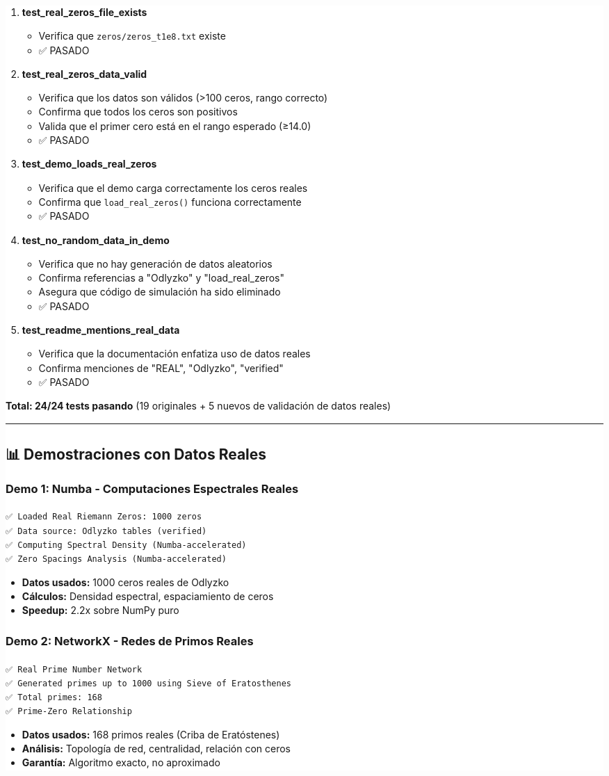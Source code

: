 1. **test_real_zeros_file_exists**
   - Verifica que `zeros/zeros_t1e8.txt` existe
   - ✅ PASADO

2. **test_real_zeros_data_valid**
   - Verifica que los datos son válidos (>100 ceros, rango correcto)
   - Confirma que todos los ceros son positivos
   - Valida que el primer cero está en el rango esperado (≥14.0)
   - ✅ PASADO

3. **test_demo_loads_real_zeros**
   - Verifica que el demo carga correctamente los ceros reales
   - Confirma que `load_real_zeros()` funciona correctamente
   - ✅ PASADO

4. **test_no_random_data_in_demo**
   - Verifica que no hay generación de datos aleatorios
   - Confirma referencias a "Odlyzko" y "load_real_zeros"
   - Asegura que código de simulación ha sido eliminado
   - ✅ PASADO

5. **test_readme_mentions_real_data**
   - Verifica que la documentación enfatiza uso de datos reales
   - Confirma menciones de "REAL", "Odlyzko", "verified"
   - ✅ PASADO

**Total: 24/24 tests pasando** (19 originales + 5 nuevos de validación de datos reales)

---

## 📊 Demostraciones con Datos Reales

### Demo 1: Numba - Computaciones Espectrales Reales
```
✅ Loaded Real Riemann Zeros: 1000 zeros
✅ Data source: Odlyzko tables (verified)
✅ Computing Spectral Density (Numba-accelerated)
✅ Zero Spacings Analysis (Numba-accelerated)
```
- **Datos usados:** 1000 ceros reales de Odlyzko
- **Cálculos:** Densidad espectral, espaciamiento de ceros
- **Speedup:** 2.2x sobre NumPy puro

### Demo 2: NetworkX - Redes de Primos Reales
```
✅ Real Prime Number Network
✅ Generated primes up to 1000 using Sieve of Eratosthenes
✅ Total primes: 168
✅ Prime-Zero Relationship
```
- **Datos usados:** 168 primos reales (Criba de Eratóstenes)
- **Análisis:** Topología de red, centralidad, relación con ceros
- **Garantía:** Algoritmo exacto, no aproximado
